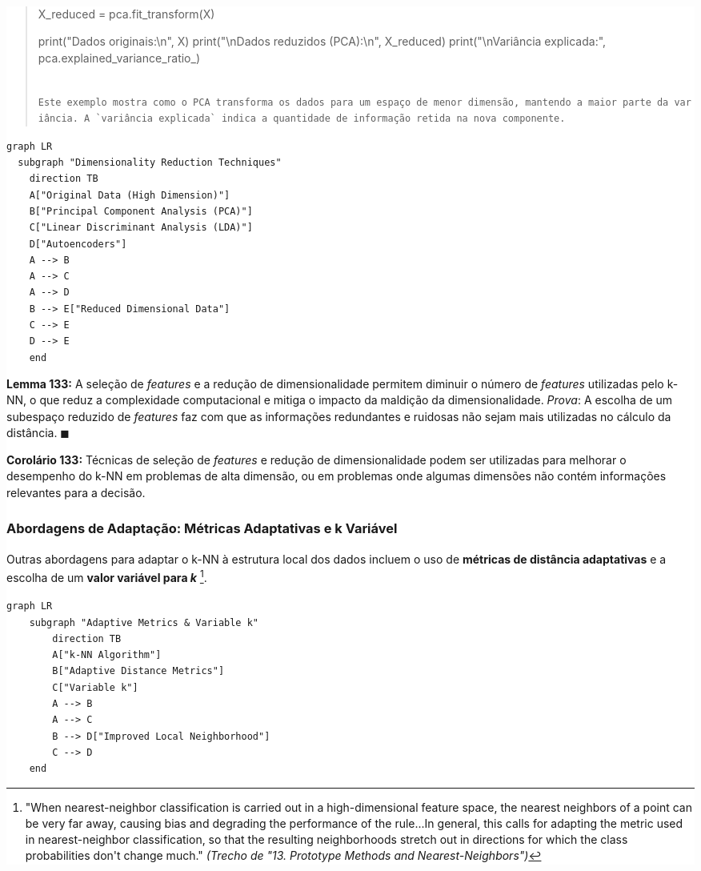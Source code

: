 > X_reduced = pca.fit_transform(X)
>
> print("Dados originais:\n", X)
> print("\nDados reduzidos (PCA):\n", X_reduced)
> print("\nVariância explicada:", pca.explained_variance_ratio_)
> ```
>
> Este exemplo mostra como o PCA transforma os dados para um espaço de menor dimensão, mantendo a maior parte da variância. A `variância explicada` indica a quantidade de informação retida na nova componente.

```mermaid
graph LR
  subgraph "Dimensionality Reduction Techniques"
    direction TB
    A["Original Data (High Dimension)"]
    B["Principal Component Analysis (PCA)"]
    C["Linear Discriminant Analysis (LDA)"]
    D["Autoencoders"]
    A --> B
    A --> C
    A --> D
    B --> E["Reduced Dimensional Data"]
    C --> E
    D --> E
    end
```

**Lemma 133:** A seleção de *features* e a redução de dimensionalidade permitem diminuir o número de *features* utilizadas pelo k-NN, o que reduz a complexidade computacional e mitiga o impacto da maldição da dimensionalidade.
*Prova*: A escolha de um subespaço reduzido de *features* faz com que as informações redundantes e ruidosas não sejam mais utilizadas no cálculo da distância. $\blacksquare$

**Corolário 133:** Técnicas de seleção de *features* e redução de dimensionalidade podem ser utilizadas para melhorar o desempenho do k-NN em problemas de alta dimensão, ou em problemas onde algumas dimensões não contém informações relevantes para a decisão.

### Abordagens de Adaptação: Métricas Adaptativas e k Variável

Outras abordagens para adaptar o k-NN à estrutura local dos dados incluem o uso de **métricas de distância adaptativas** e a escolha de um **valor variável para *k*** [^13.4].

```mermaid
graph LR
    subgraph "Adaptive Metrics & Variable k"
        direction TB
        A["k-NN Algorithm"]
        B["Adaptive Distance Metrics"]
        C["Variable k"]
        A --> B
        A --> C
        B --> D["Improved Local Neighborhood"]
        C --> D
    end
```


[^13.4]: "When nearest-neighbor classification is carried out in a high-dimensional feature space, the nearest neighbors of a point can be very far away, causing bias and degrading the performance of the rule...In general, this calls for adapting the metric used in nearest-neighbor classification, so that the resulting neighborhoods stretch out in directions for which the class probabilities don't change much." *(Trecho de "13. Prototype Methods and Nearest-Neighbors")*